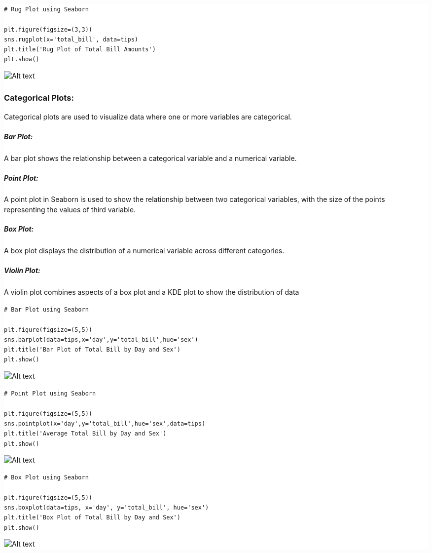 ```
# Rug Plot using Seaborn

plt.figure(figsize=(3,3))
sns.rugplot(x='total_bill', data=tips)
plt.title('Rug Plot of Total Bill Amounts')
plt.show()
```
![Alt text](/images/plot_images/image6.png)

 ### Categorical Plots:
 Categorical plots are used to visualize data where one or more variables are categorical.
 ##### Bar Plot:
 A bar plot shows the relationship between a categorical variable and a numerical variable.
 ##### Point Plot:
 A point plot in Seaborn is used to show the relationship between two categorical variables, with the size of the points representing the values of third variable.
 ##### Box Plot:
 A box plot displays the distribution of a numerical variable across different categories.
 ##### Violin Plot:
 A violin plot combines aspects of a box plot and a KDE plot to show the distribution of data

 ```
 # Bar Plot using Seaborn

plt.figure(figsize=(5,5))
sns.barplot(data=tips,x='day',y='total_bill',hue='sex')
plt.title('Bar Plot of Total Bill by Day and Sex')
plt.show()
 ```
![Alt text](/images/plot_images/image7.png)

```
# Point Plot using Seaborn

plt.figure(figsize=(5,5))
sns.pointplot(x='day',y='total_bill',hue='sex',data=tips)
plt.title('Average Total Bill by Day and Sex')
plt.show()
```
![Alt text](/images/plot_images/image8.png)

``` 
# Box Plot using Seaborn

plt.figure(figsize=(5,5))
sns.boxplot(data=tips, x='day', y='total_bill', hue='sex')
plt.title('Box Plot of Total Bill by Day and Sex')
plt.show()
```
![Alt text](/images/plot_images/image9.png)
